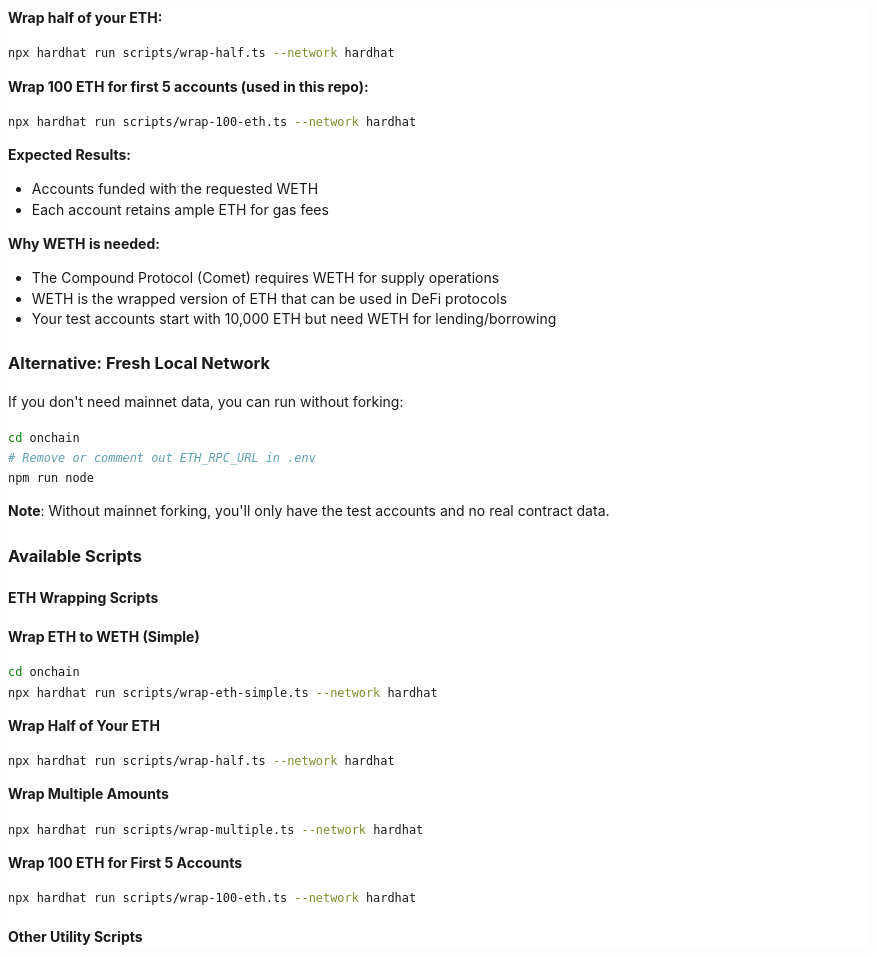**Wrap half of your ETH:**
```bash
npx hardhat run scripts/wrap-half.ts --network hardhat
```

**Wrap 100 ETH for first 5 accounts (used in this repo):**
```bash
npx hardhat run scripts/wrap-100-eth.ts --network hardhat
```

**Expected Results:**
- Accounts funded with the requested WETH
- Each account retains ample ETH for gas fees

**Why WETH is needed:**
- The Compound Protocol (Comet) requires WETH for supply operations
- WETH is the wrapped version of ETH that can be used in DeFi protocols
- Your test accounts start with 10,000 ETH but need WETH for lending/borrowing

### Alternative: Fresh Local Network

If you don't need mainnet data, you can run without forking:

```bash
cd onchain
# Remove or comment out ETH_RPC_URL in .env
npm run node
```

**Note**: Without mainnet forking, you'll only have the test accounts and no real contract data.

### Available Scripts

#### ETH Wrapping Scripts

**Wrap ETH to WETH (Simple)**
```bash
cd onchain
npx hardhat run scripts/wrap-eth-simple.ts --network hardhat
```

**Wrap Half of Your ETH**
```bash
npx hardhat run scripts/wrap-half.ts --network hardhat
```

**Wrap Multiple Amounts**
```bash
npx hardhat run scripts/wrap-multiple.ts --network hardhat
```

**Wrap 100 ETH for First 5 Accounts**
```bash
npx hardhat run scripts/wrap-100-eth.ts --network hardhat
```

#### Other Utility Scripts
